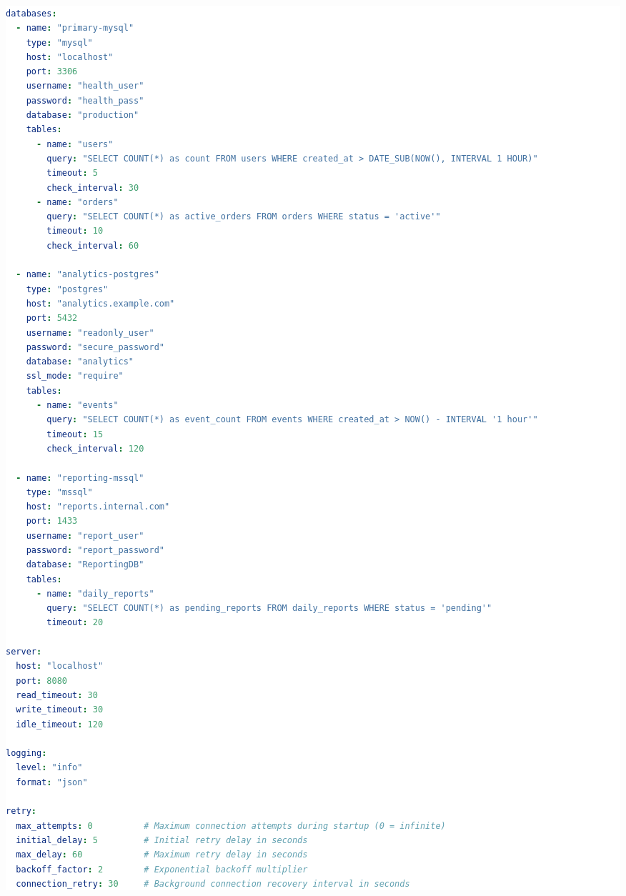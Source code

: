 ```yaml
databases:
  - name: "primary-mysql"
    type: "mysql"
    host: "localhost"
    port: 3306
    username: "health_user"
    password: "health_pass"
    database: "production"
    tables:
      - name: "users"
        query: "SELECT COUNT(*) as count FROM users WHERE created_at > DATE_SUB(NOW(), INTERVAL 1 HOUR)"
        timeout: 5
        check_interval: 30
      - name: "orders"
        query: "SELECT COUNT(*) as active_orders FROM orders WHERE status = 'active'"
        timeout: 10
        check_interval: 60

  - name: "analytics-postgres"
    type: "postgres"
    host: "analytics.example.com"
    port: 5432
    username: "readonly_user"
    password: "secure_password"
    database: "analytics"
    ssl_mode: "require"
    tables:
      - name: "events"
        query: "SELECT COUNT(*) as event_count FROM events WHERE created_at > NOW() - INTERVAL '1 hour'"
        timeout: 15
        check_interval: 120

  - name: "reporting-mssql"
    type: "mssql"
    host: "reports.internal.com"
    port: 1433
    username: "report_user"
    password: "report_password"
    database: "ReportingDB"
    tables:
      - name: "daily_reports"
        query: "SELECT COUNT(*) as pending_reports FROM daily_reports WHERE status = 'pending'"
        timeout: 20

server:
  host: "localhost"
  port: 8080
  read_timeout: 30
  write_timeout: 30
  idle_timeout: 120

logging:
  level: "info"
  format: "json"

retry:
  max_attempts: 0          # Maximum connection attempts during startup (0 = infinite)
  initial_delay: 5         # Initial retry delay in seconds
  max_delay: 60            # Maximum retry delay in seconds
  backoff_factor: 2        # Exponential backoff multiplier
  connection_retry: 30     # Background connection recovery interval in seconds
```